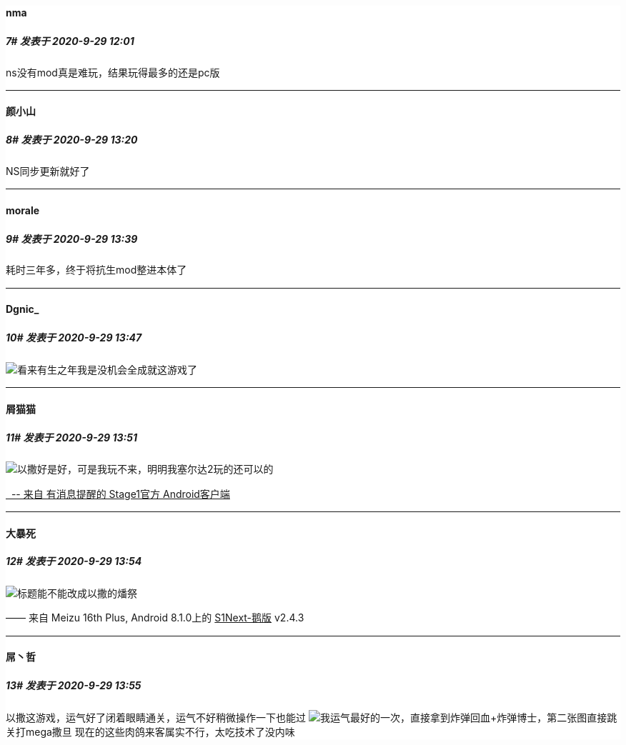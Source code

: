 ####  nma  
##### 7#       发表于 2020-9-29 12:01

ns没有mod真是难玩，结果玩得最多的还是pc版

*****

####  颜小山  
##### 8#       发表于 2020-9-29 13:20

NS同步更新就好了

*****

####  morale  
##### 9#       发表于 2020-9-29 13:39

耗时三年多，终于将抗生mod整进本体了

*****

####  Dgnic_  
##### 10#       发表于 2020-9-29 13:47

<img src="https://static.saraba1st.com/image/smiley/face2017/002.png" referrerpolicy="no-referrer">看来有生之年我是没机会全成就这游戏了

*****

####  屑猫猫  
##### 11#       发表于 2020-9-29 13:51

<img src="https://static.saraba1st.com/image/smiley/face2017/001.png" referrerpolicy="no-referrer">以撒好是好，可是我玩不来，明明我塞尔达2玩的还可以的

[  -- 来自 有消息提醒的 Stage1官方 Android客户端](https://www.coolapk.com/apk/140634)

*****

####  大暴死  
##### 12#       发表于 2020-9-29 13:54

<img src="https://static.saraba1st.com/image/smiley/face2017/018.png" referrerpolicy="no-referrer">标题能不能改成以撒的燔祭

—— 来自 Meizu 16th Plus, Android 8.1.0上的 [S1Next-鹅版](https://github.com/ykrank/S1-Next/releases) v2.4.3

*****

####  屌丶哲  
##### 13#       发表于 2020-9-29 13:55

以撒这游戏，运气好了闭着眼睛通关，运气不好稍微操作一下也能过
<img src="https://static.saraba1st.com/image/smiley/face2017/067.png" referrerpolicy="no-referrer">我运气最好的一次，直接拿到炸弹回血+炸弹博士，第二张图直接跳关打mega撒旦
现在的这些肉鸽来客属实不行，太吃技术了没内味
